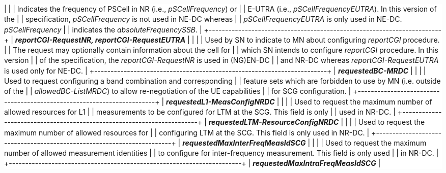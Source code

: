 |                                                                       |
| Indicates the frequency of PSCell in NR (i.e., *pSCellFrequency*) or  |
| E-UTRA (i.e., *pSCellFrequencyEUTRA*). In this version of the         |
| specification, *pSCellFrequency* is not used in NE-DC whereas         |
| *pSCellFrequencyEUTRA* is only used in NE-DC. *pSCellFrequency*       |
| indicates the *absoluteFrequencySSB*.                                 |
+-----------------------------------------------------------------------+
| ***reportCGI-RequestNR, reportCGI-RequestEUTRA***                     |
|                                                                       |
| Used by SN to indicate to MN about configuring *reportCGI* procedure. |
| The request may optionally contain information about the cell for     |
| which SN intends to configure *reportCGI* procedure. In this version  |
| of the specification, the *reportCGI-RequestNR* is used in (NG)EN-DC  |
| and NR-DC whereas *reportCGI-RequestEUTRA* is used only for NE-DC.    |
+-----------------------------------------------------------------------+
| ***requestedBC-MRDC***                                                |
|                                                                       |
| Used to request configuring a band combination and corresponding      |
| feature sets which are forbidden to use by MN (i.e. outside of the    |
| *allowedBC-ListMRDC*) to allow re-negotiation of the UE capabilities  |
| for SCG configuration.                                                |
+-----------------------------------------------------------------------+
| ***requestedL1-MeasConfigNRDC***                                      |
|                                                                       |
| Used to request the maximum number of allowed resources for L1        |
| measurements to be configured for LTM at the SCG. This field is only  |
| used in NR-DC.                                                        |
+-----------------------------------------------------------------------+
| ***requestedLTM-ResourceConfigNRDC***                                 |
|                                                                       |
| Used to request the maximum number of allowed resources for           |
| configuring LTM at the SCG. This field is only used in NR-DC.         |
+-----------------------------------------------------------------------+
| ***requestedMaxInterFreqMeasIdSCG***                                  |
|                                                                       |
| Used to request the maximum number of allowed measurement identities  |
| to configure for inter-frequency measurement. This field is only used |
| in NR-DC.                                                             |
+-----------------------------------------------------------------------+
| ***requestedMaxIntraFreqMeasIdSCG***                                  |